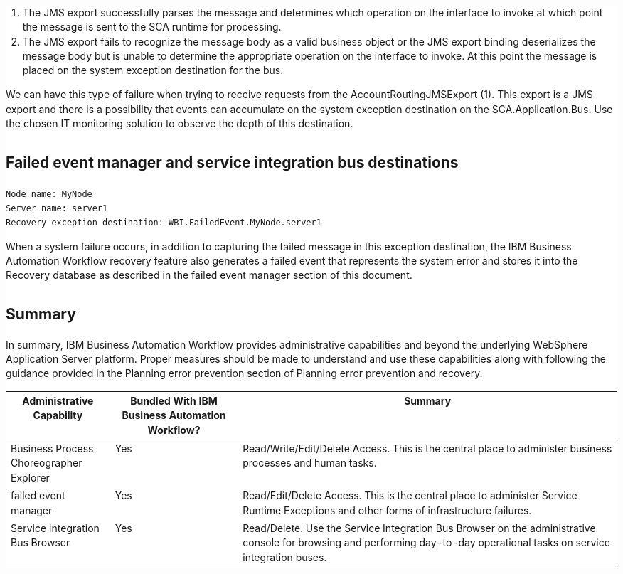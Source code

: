 1. The JMS export successfully parses the message and determines
which operation on the interface to invoke at which point the message
is sent to the SCA runtime for processing.
2. The JMS export fails to recognize the message body as a valid
business object or the JMS export binding deserializes the message
body but is unable to determine the appropriate operation on the interface
to invoke.  At this point the message is placed on the system exception
destination for the bus.

We can have this type of failure when trying to receive
requests from the AccountRoutingJMSExport (1).  This
export is a JMS export and there is a possibility that events can
accumulate on the system exception destination on the SCA.Application.Bus.
 Use the chosen IT monitoring solution to observe the depth of this
destination.

## Failed event manager and service integration bus destinations

```
Node name: MyNode
Server name: server1
Recovery exception destination: WBI.FailedEvent.MyNode.server1
```

When
a system failure occurs, in addition to capturing the failed message
in this exception destination, the IBM Business Automation Workflow recovery
feature also generates a failed event that represents the system error
and stores it into the Recovery database as described in the failed
event manager section of this document.

## Summary

In summary, IBM Business Automation Workflow provides
administrative capabilities and beyond the underlying WebSphere Application Server platform. Proper measures should be made to understand and use
these capabilities along with following the guidance provided in the Planning error prevention
section of Planning error prevention and recovery.

| Administrative Capability               | Bundled With IBM Business Automation Workflow?   | Summary                                                                                                                                                                    |
|-----------------------------------------|--------------------------------------------------|----------------------------------------------------------------------------------------------------------------------------------------------------------------------------|
| Business Process Choreographer Explorer | Yes                                              | Read/Write/Edit/Delete Access. This is the central place to administer business processes and human tasks.                                                                 |
| failed event manager                    | Yes                                              | Read/Edit/Delete Access. This is the central place to administer Service Runtime Exceptions and other forms of infrastructure failures.                                    |
| Service Integration Bus Browser         | Yes                                              | Read/Delete.  Use the Service Integration Bus Browser on the administrative console for browsing and performing day-to-day operational tasks on service integration buses. |
